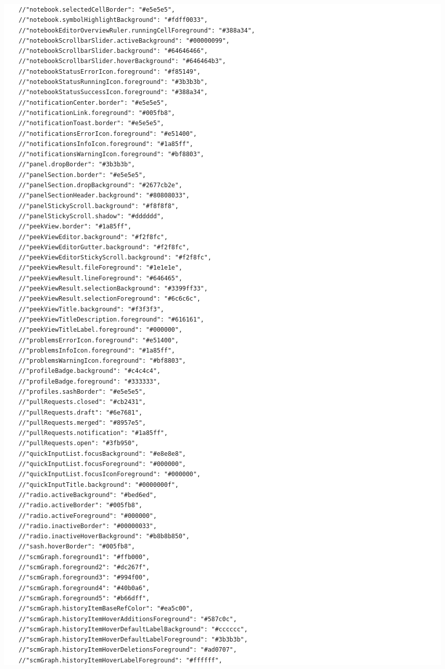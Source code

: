 		//"notebook.selectedCellBorder": "#e5e5e5",
		//"notebook.symbolHighlightBackground": "#fdff0033",
		//"notebookEditorOverviewRuler.runningCellForeground": "#388a34",
		//"notebookScrollbarSlider.activeBackground": "#00000099",
		//"notebookScrollbarSlider.background": "#64646466",
		//"notebookScrollbarSlider.hoverBackground": "#646464b3",
		//"notebookStatusErrorIcon.foreground": "#f85149",
		//"notebookStatusRunningIcon.foreground": "#3b3b3b",
		//"notebookStatusSuccessIcon.foreground": "#388a34",
		//"notificationCenter.border": "#e5e5e5",
		//"notificationLink.foreground": "#005fb8",
		//"notificationToast.border": "#e5e5e5",
		//"notificationsErrorIcon.foreground": "#e51400",
		//"notificationsInfoIcon.foreground": "#1a85ff",
		//"notificationsWarningIcon.foreground": "#bf8803",
		//"panel.dropBorder": "#3b3b3b",
		//"panelSection.border": "#e5e5e5",
		//"panelSection.dropBackground": "#2677cb2e",
		//"panelSectionHeader.background": "#80808033",
		//"panelStickyScroll.background": "#f8f8f8",
		//"panelStickyScroll.shadow": "#dddddd",
		//"peekView.border": "#1a85ff",
		//"peekViewEditor.background": "#f2f8fc",
		//"peekViewEditorGutter.background": "#f2f8fc",
		//"peekViewEditorStickyScroll.background": "#f2f8fc",
		//"peekViewResult.fileForeground": "#1e1e1e",
		//"peekViewResult.lineForeground": "#646465",
		//"peekViewResult.selectionBackground": "#3399ff33",
		//"peekViewResult.selectionForeground": "#6c6c6c",
		//"peekViewTitle.background": "#f3f3f3",
		//"peekViewTitleDescription.foreground": "#616161",
		//"peekViewTitleLabel.foreground": "#000000",
		//"problemsErrorIcon.foreground": "#e51400",
		//"problemsInfoIcon.foreground": "#1a85ff",
		//"problemsWarningIcon.foreground": "#bf8803",
		//"profileBadge.background": "#c4c4c4",
		//"profileBadge.foreground": "#333333",
		//"profiles.sashBorder": "#e5e5e5",
		//"pullRequests.closed": "#cb2431",
		//"pullRequests.draft": "#6e7681",
		//"pullRequests.merged": "#8957e5",
		//"pullRequests.notification": "#1a85ff",
		//"pullRequests.open": "#3fb950",
		//"quickInputList.focusBackground": "#e8e8e8",
		//"quickInputList.focusForeground": "#000000",
		//"quickInputList.focusIconForeground": "#000000",
		//"quickInputTitle.background": "#0000000f",
		//"radio.activeBackground": "#bed6ed",
		//"radio.activeBorder": "#005fb8",
		//"radio.activeForeground": "#000000",
		//"radio.inactiveBorder": "#00000033",
		//"radio.inactiveHoverBackground": "#b8b8b850",
		//"sash.hoverBorder": "#005fb8",
		//"scmGraph.foreground1": "#ffb000",
		//"scmGraph.foreground2": "#dc267f",
		//"scmGraph.foreground3": "#994f00",
		//"scmGraph.foreground4": "#40b0a6",
		//"scmGraph.foreground5": "#b66dff",
		//"scmGraph.historyItemBaseRefColor": "#ea5c00",
		//"scmGraph.historyItemHoverAdditionsForeground": "#587c0c",
		//"scmGraph.historyItemHoverDefaultLabelBackground": "#cccccc",
		//"scmGraph.historyItemHoverDefaultLabelForeground": "#3b3b3b",
		//"scmGraph.historyItemHoverDeletionsForeground": "#ad0707",
		//"scmGraph.historyItemHoverLabelForeground": "#ffffff",